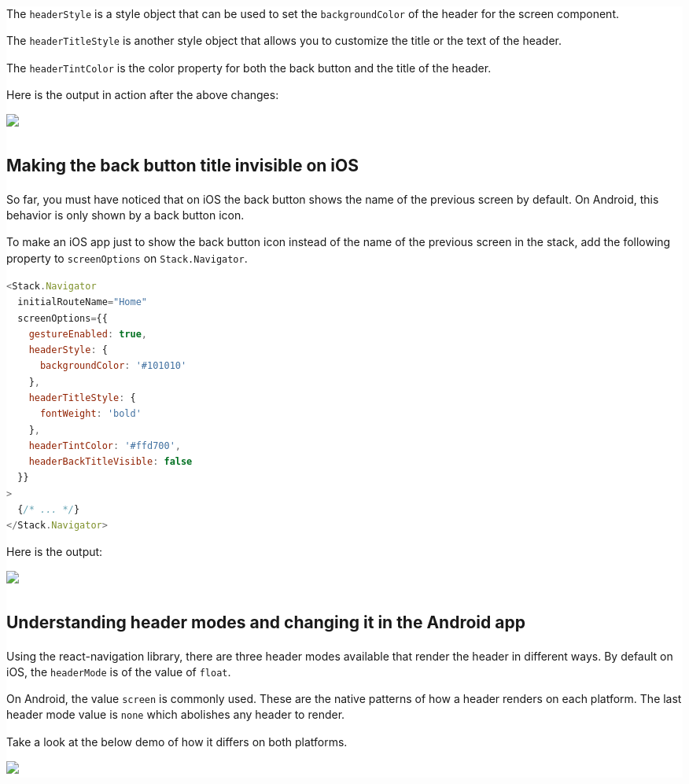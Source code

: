 The `headerStyle` is a style object that can be used to set the `backgroundColor` of the header for the screen component.

The `headerTitleStyle` is another style object that allows you to customize the title or the text of the header.

The `headerTintColor` is the color property for both the back button and the title of the header.

Here is the output in action after the above changes:

<img src='https://miro.medium.com/max/825/1*Xyt-C0u-SN151ybZTiD6Bw.gif' />

## Making the back button title invisible on iOS

So far, you must have noticed that on iOS the back button shows the name of the previous screen by default. On Android, this behavior is only shown by a back button icon.

To make an iOS app just to show the back button icon instead of the name of the previous screen in the stack, add the following property to `screenOptions` on `Stack.Navigator`.

```js
<Stack.Navigator
  initialRouteName="Home"
  screenOptions={{
    gestureEnabled: true,
    headerStyle: {
      backgroundColor: '#101010'
    },
    headerTitleStyle: {
      fontWeight: 'bold'
    },
    headerTintColor: '#ffd700',
    headerBackTitleVisible: false
  }}
>
  {/* ... */}
</Stack.Navigator>
```

Here is the output:

<img src='https://miro.medium.com/max/825/1*2v_4y5qgHX89sDGEyr326A.gif' />

## Understanding header modes and changing it in the Android app

Using the react-navigation library, there are three header modes available that render the header in different ways. By default on iOS, the `headerMode` is of the value of `float`.

On Android, the value `screen` is commonly used. These are the native patterns of how a header renders on each platform. The last header mode value is `none` which abolishes any header to render.

Take a look at the below demo of how it differs on both platforms.

<img src='https://miro.medium.com/max/825/1*4VtcuE-YrenIvI8NcaLQ6w.gif' />
